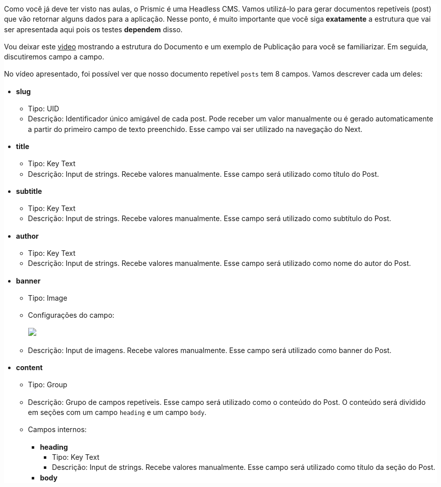 Como você já deve ter visto nas aulas, o Prismic é uma Headless CMS. Vamos utilizá-lo para gerar documentos repetíveis (post) que vão retornar alguns dados para a aplicação. Nesse ponto, é muito importante que você siga **exatamente** a estrutura que vai ser apresentada aqui pois os testes **dependem** disso.

Vou deixar este [video](https://s3.us-west-2.amazonaws.com/secure.notion-static.com/af40056a-bfff-4075-b796-643c2353e399/prismic.mp4?X-Amz-Algorithm=AWS4-HMAC-SHA256&X-Amz-Credential=AKIAT73L2G45O3KS52Y5%2F20211104%2Fus-west-2%2Fs3%2Faws4_request&X-Amz-Date=20211104T133853Z&X-Amz-Expires=86400&X-Amz-Signature=10cc14ff2b72347360e2325a0b317cb875db138200aa5b5b66efeaa3dc76aa14&X-Amz-SignedHeaders=host) mostrando a estrutura do Documento e um exemplo de Publicação para você se familiarizar. Em seguida, discutiremos campo a campo.

No vídeo apresentado, foi possível ver que nosso documento repetível `posts` tem 8 campos. Vamos descrever cada um deles:

- **slug**
  - Tipo: UID
  - Descrição: Identificador único amigável de cada post. Pode receber um valor manualmente ou é gerado automaticamente a partir do primeiro campo de texto preenchido. Esse campo vai ser utilizado na navegação do Next.
- **title**
  - Tipo: Key Text
  - Descrição: Input de strings. Recebe valores manualmente. Esse campo será utilizado como título do Post.
- **subtitle**
  - Tipo: Key Text
  - Descrição: Input de strings. Recebe valores manualmente. Esse campo será utilizado como subtítulo do Post.
- **author**
  - Tipo: Key Text
  - Descrição: Input de strings. Recebe valores manualmente. Esse campo será utilizado como nome do autor do Post.
- **banner**

  - Tipo: Image
  - Configurações do campo:

    <img src="https://www.notion.so/image/https%3A%2F%2Fs3-us-west-2.amazonaws.com%2Fsecure.notion-static.com%2Fee38dc96-7ced-4c7e-b20b-53530ec31aa5%2FUntitled.png?table=block&id=dea1feea-0e8f-4518-95b3-0ef56c61e206&spaceId=08f749ff-d06d-49a8-a488-9846e081b224&width=750&userId=&cache=v2">

  - Descrição: Input de imagens. Recebe valores manualmente. Esse campo será utilizado como banner do Post.

- **content**

  - Tipo: Group
  - Descrição: Grupo de campos repetíveis. Esse campo será utilizado como o conteúdo do Post. O conteúdo será dividido em seções com um campo `heading` e um campo `body`.
  - Campos internos:

    - **heading**
      - Tipo: Key Text
      - Descrição: Input de strings. Recebe valores manualmente. Esse campo será utilizado como título da seção do Post.
    - **body**
